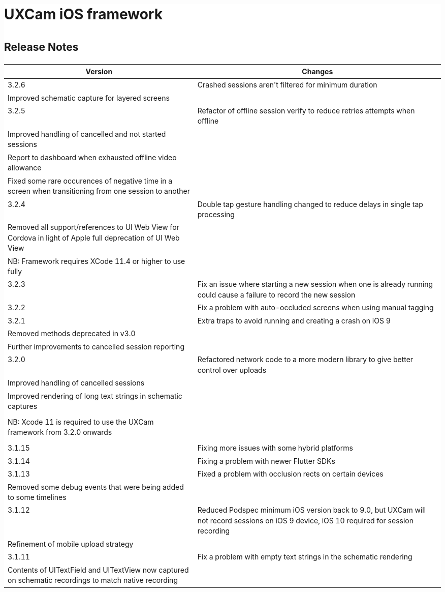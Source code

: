 # UXCam iOS framework

## Release Notes

| Version                                                                                                                         | Changes                                                                                                                                    |
| ------------------------------------------------------------------------------------------------------------------------------- | ------------------------------------------------------------------------------------------------------------------------------------------ |
| 3.2.6                                                                                                                           | Crashed sessions aren't filtered for minimum duration                                                                                      |
| Improved schematic capture for layered screens                                                                                  |
| 3.2.5                                                                                                                           | Refactor of offline session verify to reduce retries attempts when offline                                                                 |
| Improved handling of cancelled and not started sessions                                                                         |
| Report to dashboard when exhausted offline video allowance                                                                      |
| Fixed some rare occurences of negative time in a screen when transitioning from one session to another                          |
| 3.2.4                                                                                                                           | Double tap gesture handling changed to reduce delays in single tap processing                                                              |
| Removed all support/references to UI Web View for Cordova in light of Apple full deprecation of UI Web View                     |
| NB: Framework requires XCode 11.4 or higher to use fully                                                                        |
| 3.2.3                                                                                                                           | Fix an issue where starting a new session when one is already running could cause a failure to record the new session                      |
| 3.2.2                                                                                                                           | Fix a problem with auto-occluded screens when using manual tagging                                                                         |
| 3.2.1                                                                                                                           | Extra traps to avoid running and creating a crash on iOS 9                                                                                 |
| Removed methods deprecated in v3.0                                                                                              |
| Further improvements to cancelled session reporting                                                                             |
| 3.2.0                                                                                                                           | Refactored network code to a more modern library to give better control over uploads                                                       |
| Improved handling of cancelled sessions                                                                                         |
| Improved rendering of long text strings in schematic captures                                                                   |
|                                                                                                                                 |
| NB: Xcode 11 is required to use the UXCam framework from 3.2.0 onwards                                                          |
|                                                                                                                                 |
| 3.1.15                                                                                                                          | Fixing more issues with some hybrid platforms                                                                                              |
| 3.1.14                                                                                                                          | Fixing a problem with newer Flutter SDKs                                                                                                   |
| 3.1.13                                                                                                                          | Fixed a problem with occlusion rects on certain devices                                                                                    |
| Removed some debug events that were being added to some timelines                                                               |
| 3.1.12                                                                                                                          | Reduced Podspec minimum iOS version back to 9.0, but UXCam will not record sessions on iOS 9 device, iOS 10 required for session recording |
| Refinement of mobile upload strategy                                                                                            |
| 3.1.11                                                                                                                          | Fix a problem with empty text strings in the schematic rendering                                                                           |
| Contents of UITextField and UITextView now captured on schematic recordings to match native recording                           |